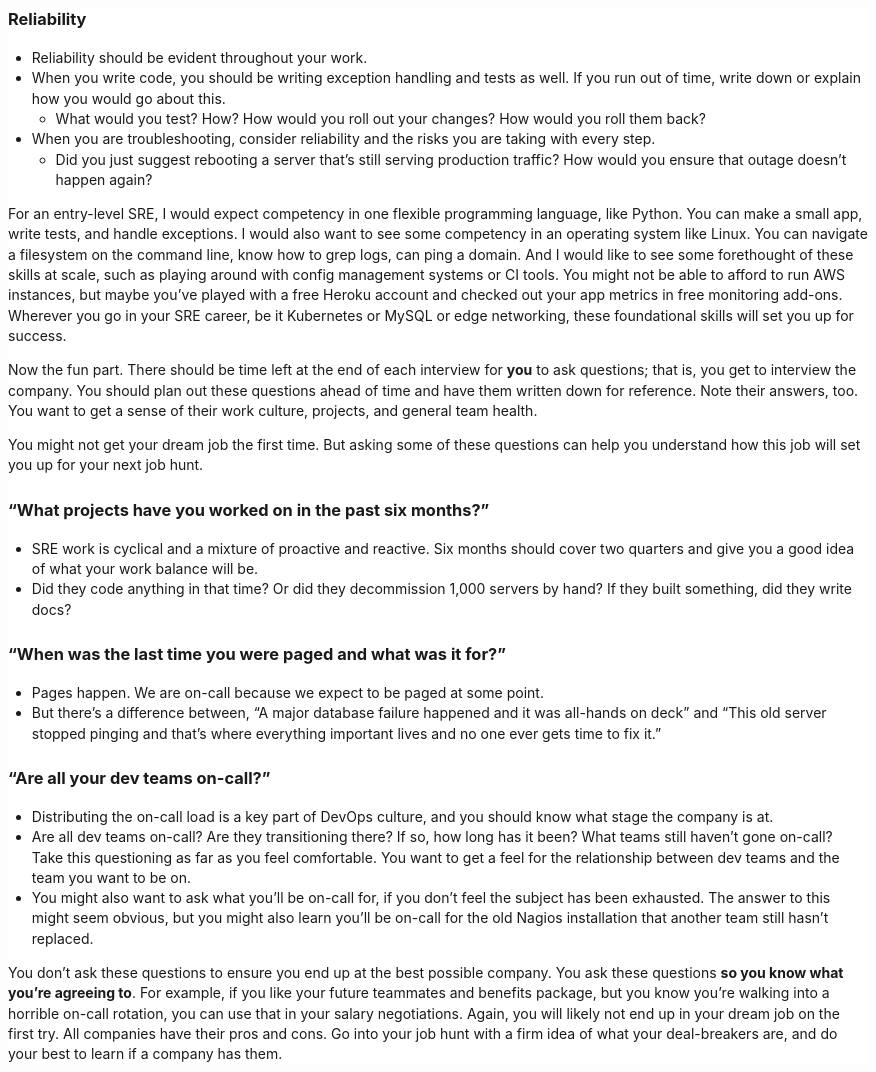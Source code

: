 ### Reliability
* Reliability should be evident throughout your work.
* When you write code, you should be writing exception handling and tests as well. If you run out of time, write down or explain how you would go about this.
    * What would you test? How? How would you roll out your changes? How would you roll them back?
* When you are troubleshooting, consider reliability and the risks you are taking with every step.
    * Did you just suggest rebooting a server that’s still serving production traffic? How would you ensure that outage doesn’t happen again?

For an entry-level SRE, I would expect competency in one flexible programming language, like Python. You can make a small app, write tests, and handle exceptions. I would also want to see some competency in an operating system like Linux. You can navigate a filesystem on the command line, know how to grep logs, can ping a domain. And I would like to see some forethought of these skills at scale, such as playing around with config management systems or CI tools. You might not be able to afford to run AWS instances, but maybe you’ve played with a free Heroku account and checked out your app metrics in free monitoring add-ons. Wherever you go in your SRE career, be it Kubernetes or MySQL or edge networking, these foundational skills will set you up for success.

Now the fun part. There should be time left at the end of each interview for **you** to ask questions; that is, you get to interview the company. You should plan out these questions ahead of time and have them written down for reference. Note their answers, too. You want to get a sense of their work culture, projects, and general team health.

You might not get your dream job the first time. But asking some of these questions can help you understand how this job will set you up for your next job hunt.

### “What projects have you worked on in the past six months?”
* SRE work is cyclical and a mixture of proactive and reactive. Six months should cover two quarters and give you a good idea of what your work balance will be.
* Did they code anything in that time? Or did they decommission 1,000 servers by hand? If they built something, did they write docs?

### “When was the last time you were paged and what was it for?”
* Pages happen. We are on-call because we expect to be paged at some point.
* But there’s a difference between, “A major database failure happened and it was all-hands on deck” and “This old server stopped pinging and that’s where everything important lives and no one ever gets time to fix it.”

### “Are all your dev teams on-call?”
* Distributing the on-call load is a key part of DevOps culture, and you should know what stage the company is at.
* Are all dev teams on-call? Are they transitioning there? If so, how long has it been? What teams still haven’t gone on-call? Take this questioning as far as you feel comfortable. You want to get a feel for the relationship between dev teams and the team you want to be on.
* You might also want to ask what you’ll be on-call for, if you don’t feel the subject has been exhausted. The answer to this might seem obvious, but you might also learn you’ll be on-call for the old Nagios installation that another team still hasn’t replaced.

You don’t ask these questions to ensure you end up at the best possible company. You ask these questions **so you know what you’re agreeing to**. For example, if you like your future teammates and benefits package, but you know you’re walking into a horrible on-call rotation, you can use that in your salary negotiations. Again, you will likely not end up in your dream job on the first try. All companies have their pros and cons. Go into your job hunt with a firm idea of what your deal-breakers are, and do your best to learn if a company has them.
